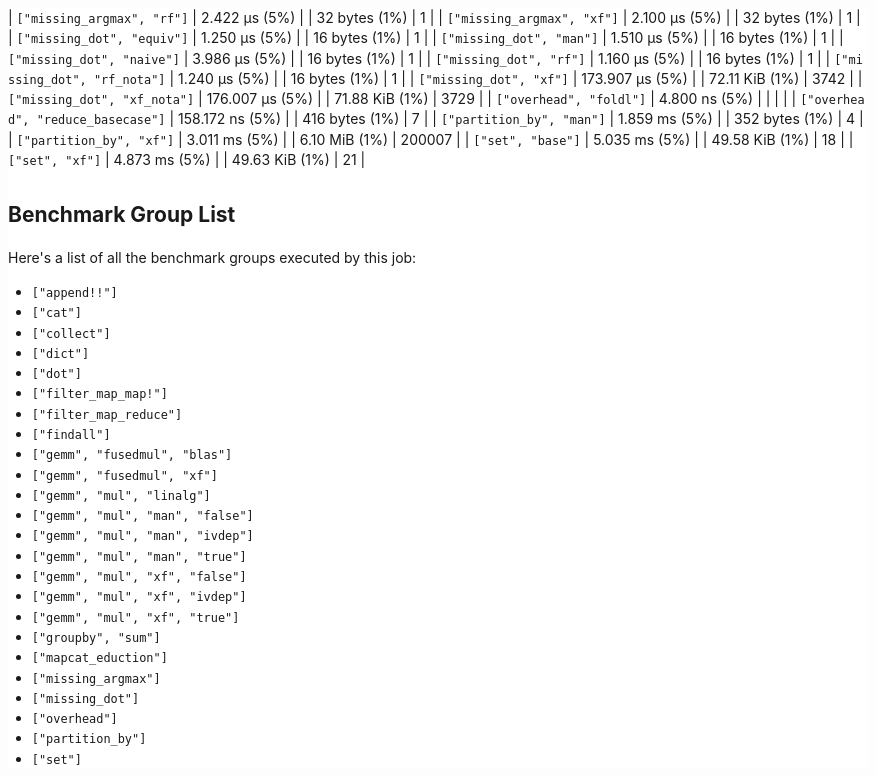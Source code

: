 | `["missing_argmax", "rf"]`               |   2.422 μs (5%) |         |   32 bytes (1%) |           1 |
| `["missing_argmax", "xf"]`               |   2.100 μs (5%) |         |   32 bytes (1%) |           1 |
| `["missing_dot", "equiv"]`               |   1.250 μs (5%) |         |   16 bytes (1%) |           1 |
| `["missing_dot", "man"]`                 |   1.510 μs (5%) |         |   16 bytes (1%) |           1 |
| `["missing_dot", "naive"]`               |   3.986 μs (5%) |         |   16 bytes (1%) |           1 |
| `["missing_dot", "rf"]`                  |   1.160 μs (5%) |         |   16 bytes (1%) |           1 |
| `["missing_dot", "rf_nota"]`             |   1.240 μs (5%) |         |   16 bytes (1%) |           1 |
| `["missing_dot", "xf"]`                  | 173.907 μs (5%) |         |  72.11 KiB (1%) |        3742 |
| `["missing_dot", "xf_nota"]`             | 176.007 μs (5%) |         |  71.88 KiB (1%) |        3729 |
| `["overhead", "foldl"]`                  |   4.800 ns (5%) |         |                 |             |
| `["overhead", "reduce_basecase"]`        | 158.172 ns (5%) |         |  416 bytes (1%) |           7 |
| `["partition_by", "man"]`                |   1.859 ms (5%) |         |  352 bytes (1%) |           4 |
| `["partition_by", "xf"]`                 |   3.011 ms (5%) |         |   6.10 MiB (1%) |      200007 |
| `["set", "base"]`                        |   5.035 ms (5%) |         |  49.58 KiB (1%) |          18 |
| `["set", "xf"]`                          |   4.873 ms (5%) |         |  49.63 KiB (1%) |          21 |

## Benchmark Group List
Here's a list of all the benchmark groups executed by this job:

- `["append!!"]`
- `["cat"]`
- `["collect"]`
- `["dict"]`
- `["dot"]`
- `["filter_map_map!"]`
- `["filter_map_reduce"]`
- `["findall"]`
- `["gemm", "fusedmul", "blas"]`
- `["gemm", "fusedmul", "xf"]`
- `["gemm", "mul", "linalg"]`
- `["gemm", "mul", "man", "false"]`
- `["gemm", "mul", "man", "ivdep"]`
- `["gemm", "mul", "man", "true"]`
- `["gemm", "mul", "xf", "false"]`
- `["gemm", "mul", "xf", "ivdep"]`
- `["gemm", "mul", "xf", "true"]`
- `["groupby", "sum"]`
- `["mapcat_eduction"]`
- `["missing_argmax"]`
- `["missing_dot"]`
- `["overhead"]`
- `["partition_by"]`
- `["set"]`
